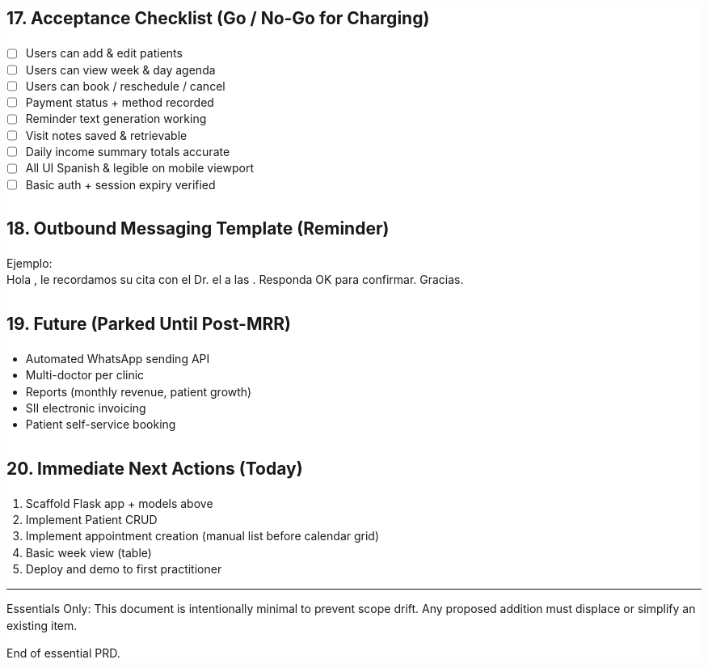 ## 17. Acceptance Checklist (Go / No-Go for Charging)
- [ ] Users can add & edit patients
- [ ] Users can view week & day agenda
- [ ] Users can book / reschedule / cancel
- [ ] Payment status + method recorded
- [ ] Reminder text generation working
- [ ] Visit notes saved & retrievable
- [ ] Daily income summary totals accurate
- [ ] All UI Spanish & legible on mobile viewport
- [ ] Basic auth + session expiry verified

## 18. Outbound Messaging Template (Reminder)
Ejemplo:  
Hola <Nombre>, le recordamos su cita con el Dr. <Doctor> el <fecha> a las <hora>. Responda OK para confirmar. Gracias.

## 19. Future (Parked Until Post-MRR)
- Automated WhatsApp sending API
- Multi-doctor per clinic
- Reports (monthly revenue, patient growth)
- SII electronic invoicing
- Patient self-service booking

## 20. Immediate Next Actions (Today)
1. Scaffold Flask app + models above
2. Implement Patient CRUD
3. Implement appointment creation (manual list before calendar grid)
4. Basic week view (table)
5. Deploy and demo to first practitioner

---

Essentials Only: This document is intentionally minimal to prevent scope drift. Any proposed addition must displace or simplify an existing item.

End of essential PRD.
